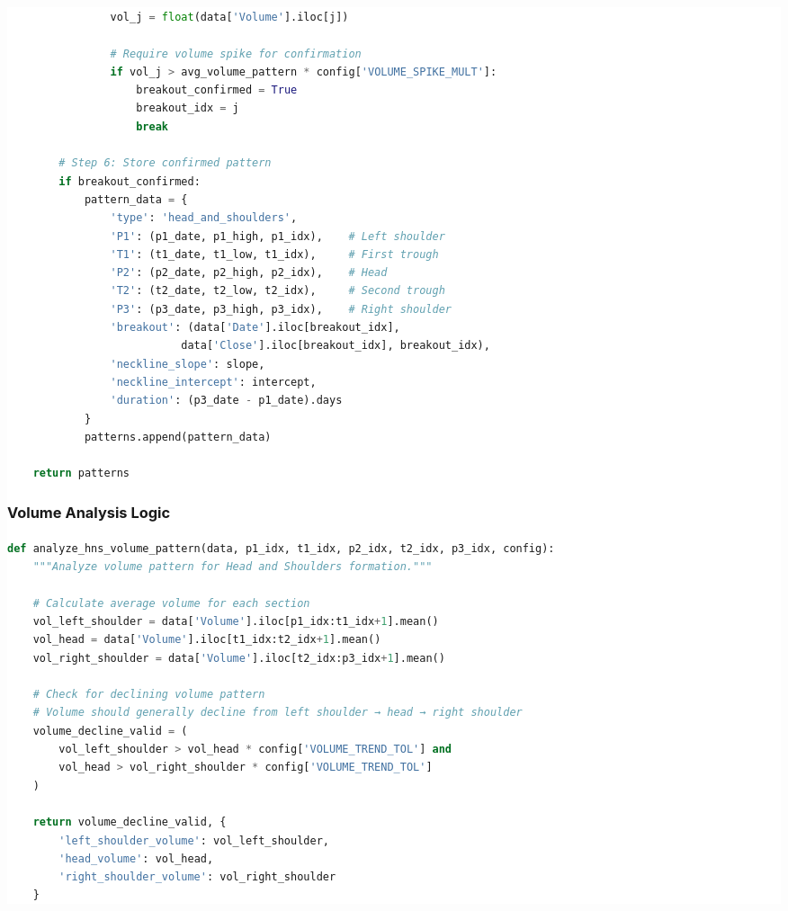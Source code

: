 ```python
                vol_j = float(data['Volume'].iloc[j])

                # Require volume spike for confirmation
                if vol_j > avg_volume_pattern * config['VOLUME_SPIKE_MULT']:
                    breakout_confirmed = True
                    breakout_idx = j
                    break

        # Step 6: Store confirmed pattern
        if breakout_confirmed:
            pattern_data = {
                'type': 'head_and_shoulders',
                'P1': (p1_date, p1_high, p1_idx),    # Left shoulder
                'T1': (t1_date, t1_low, t1_idx),     # First trough
                'P2': (p2_date, p2_high, p2_idx),    # Head
                'T2': (t2_date, t2_low, t2_idx),     # Second trough
                'P3': (p3_date, p3_high, p3_idx),    # Right shoulder
                'breakout': (data['Date'].iloc[breakout_idx],
                           data['Close'].iloc[breakout_idx], breakout_idx),
                'neckline_slope': slope,
                'neckline_intercept': intercept,
                'duration': (p3_date - p1_date).days
            }
            patterns.append(pattern_data)

    return patterns
```

### Volume Analysis Logic

```python
def analyze_hns_volume_pattern(data, p1_idx, t1_idx, p2_idx, t2_idx, p3_idx, config):
    """Analyze volume pattern for Head and Shoulders formation."""

    # Calculate average volume for each section
    vol_left_shoulder = data['Volume'].iloc[p1_idx:t1_idx+1].mean()
    vol_head = data['Volume'].iloc[t1_idx:t2_idx+1].mean()
    vol_right_shoulder = data['Volume'].iloc[t2_idx:p3_idx+1].mean()

    # Check for declining volume pattern
    # Volume should generally decline from left shoulder → head → right shoulder
    volume_decline_valid = (
        vol_left_shoulder > vol_head * config['VOLUME_TREND_TOL'] and
        vol_head > vol_right_shoulder * config['VOLUME_TREND_TOL']
    )

    return volume_decline_valid, {
        'left_shoulder_volume': vol_left_shoulder,
        'head_volume': vol_head,
        'right_shoulder_volume': vol_right_shoulder
    }
```
